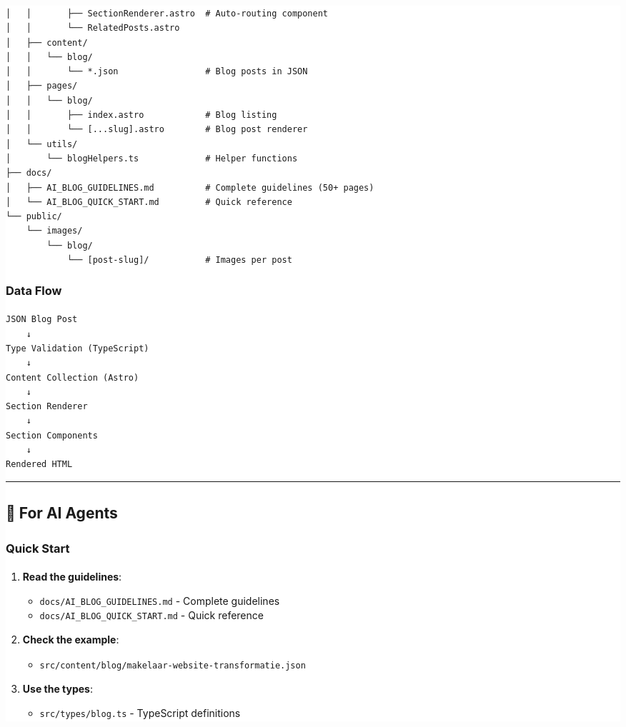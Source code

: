 ```
│   │       ├── SectionRenderer.astro  # Auto-routing component
│   │       └── RelatedPosts.astro
│   ├── content/
│   │   └── blog/
│   │       └── *.json                 # Blog posts in JSON
│   ├── pages/
│   │   └── blog/
│   │       ├── index.astro            # Blog listing
│   │       └── [...slug].astro        # Blog post renderer
│   └── utils/
│       └── blogHelpers.ts             # Helper functions
├── docs/
│   ├── AI_BLOG_GUIDELINES.md          # Complete guidelines (50+ pages)
│   └── AI_BLOG_QUICK_START.md         # Quick reference
└── public/
    └── images/
        └── blog/
            └── [post-slug]/           # Images per post
```

### Data Flow

```
JSON Blog Post
    ↓
Type Validation (TypeScript)
    ↓
Content Collection (Astro)
    ↓
Section Renderer
    ↓
Section Components
    ↓
Rendered HTML
```

---

## 🤖 For AI Agents

### Quick Start

1. **Read the guidelines**:
   - `docs/AI_BLOG_GUIDELINES.md` - Complete guidelines
   - `docs/AI_BLOG_QUICK_START.md` - Quick reference

2. **Check the example**:
   - `src/content/blog/makelaar-website-transformatie.json`

3. **Use the types**:
   - `src/types/blog.ts` - TypeScript definitions
